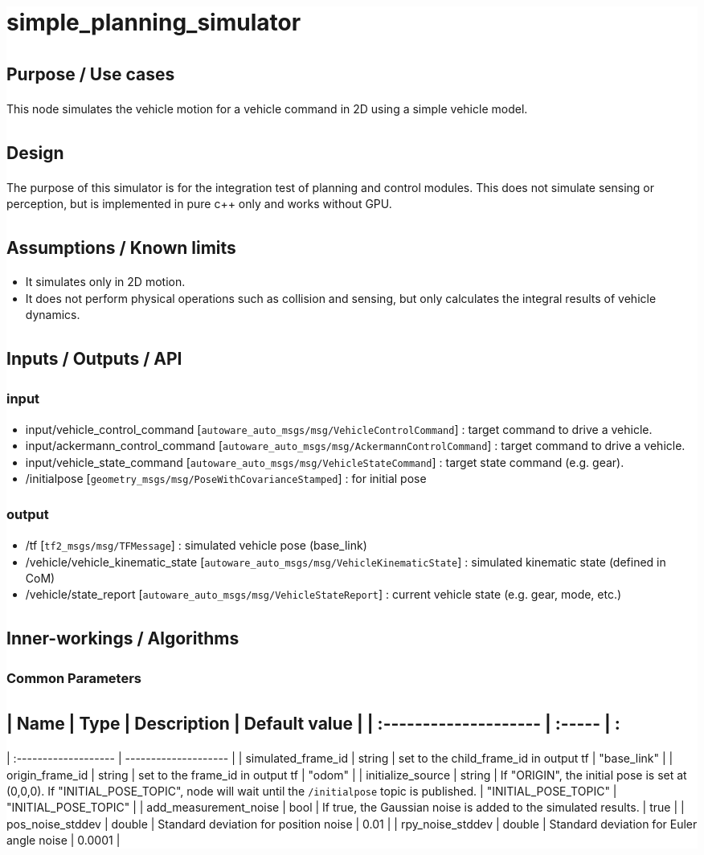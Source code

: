 # simple_planning_simulator

## Purpose / Use cases

This node simulates the vehicle motion for a vehicle command in 2D using a simple vehicle model.

## Design

The purpose of this simulator is for the integration test of planning and control modules. This does not simulate
sensing or perception, but is implemented in pure c++ only and works without GPU.

## Assumptions / Known limits

- It simulates only in 2D motion.
- It does not perform physical operations such as collision and sensing, but only calculates the integral results of
  vehicle dynamics.

## Inputs / Outputs / API

### input

- input/vehicle_control_command [`autoware_auto_msgs/msg/VehicleControlCommand`] : target command to drive a vehicle.
- input/ackermann_control_command [`autoware_auto_msgs/msg/AckermannControlCommand`] : target command to drive a
  vehicle.
- input/vehicle_state_command [`autoware_auto_msgs/msg/VehicleStateCommand`] : target state command (e.g. gear).
- /initialpose [`geometry_msgs/msg/PoseWithCovarianceStamped`] : for initial pose

### output

- /tf [`tf2_msgs/msg/TFMessage`] : simulated vehicle pose (base_link)
- /vehicle/vehicle_kinematic_state [`autoware_auto_msgs/msg/VehicleKinematicState`] : simulated kinematic state (defined
  in CoM)
- /vehicle/state_report [`autoware_auto_msgs/msg/VehicleStateReport`] : current vehicle state (e.g. gear, mode, etc.)

## Inner-workings / Algorithms

### Common Parameters

| Name | Type | Description | Default value |
| :-------------------- | :----- | :
------------------------------------------------------------------------------------------------------------------------------------
| :------------------- | -------------------- |
| simulated_frame_id | string | set to the child_frame_id in output tf | "base_link"          |
| origin_frame_id | string | set to the frame_id in output tf | "odom"               |
| initialize_source | string | If "ORIGIN", the initial pose is set at (0,0,0). If "INITIAL_POSE_TOPIC", node will wait
until the `/initialpose` topic is published. | "INITIAL_POSE_TOPIC" | "INITIAL_POSE_TOPIC" |
| add_measurement_noise | bool | If true, the Gaussian noise is added to the simulated results. | true |
| pos_noise_stddev | double | Standard deviation for position noise | 0.01 |
| rpy_noise_stddev | double | Standard deviation for Euler angle noise | 0.0001 |